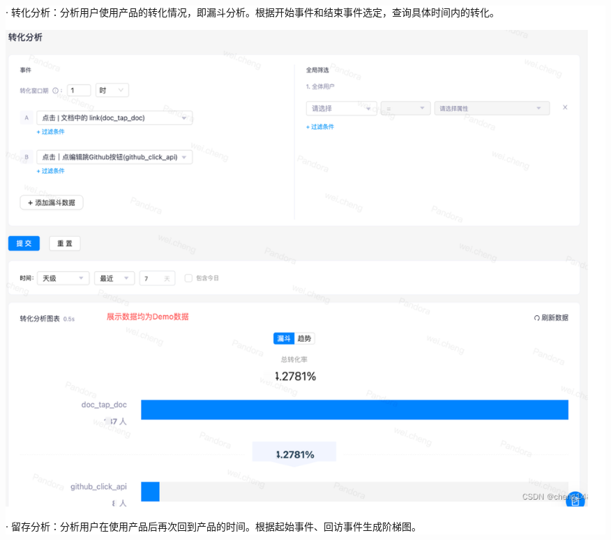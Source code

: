 · 转化分析：分析用户使用产品的转化情况，即漏斗分析。根据开始事件和结束事件选定，查询具体时间内的转化。

![img_16.png](/images/blog/6/img_16.png)

· 留存分析：分析用户在使用产品后再次回到产品的时间。根据起始事件、回访事件生成阶梯图。
